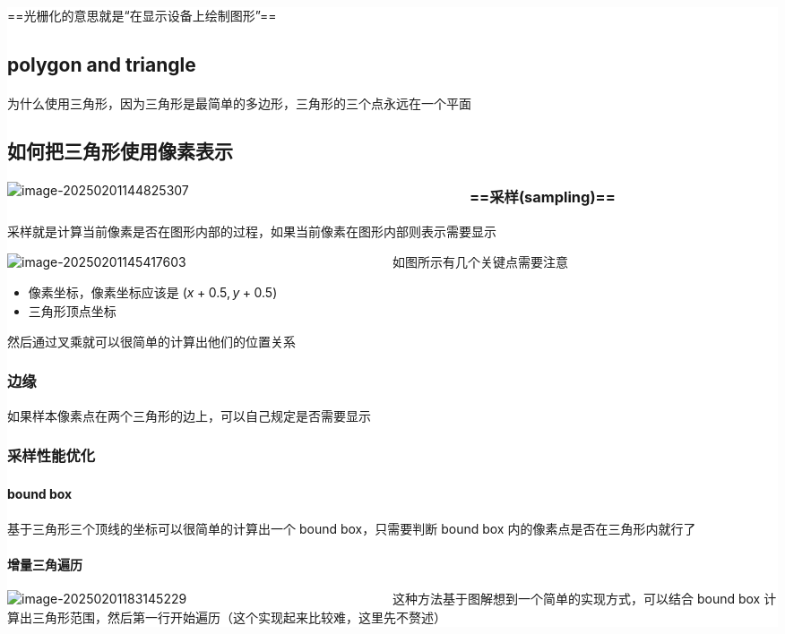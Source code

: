 ==光栅化的意思就是“在显示设备上绘制图形”==

## polygon and triangle

为什么使用三角形，因为三角形是最简单的多边形，三角形的三个点永远在一个平面

## 如何把三角形使用像素表示

<img src="https://raw.githubusercontent.com/yqm1995/pic_bed/master/images/image-20250201144825307.png" alt="image-20250201144825307" style="width: 60%;float:left"/>



### ==采样(sampling)==

采样就是计算当前像素是否在图形内部的过程，如果当前像素在图形内部则表示需要显示

<img src="https://raw.githubusercontent.com/yqm1995/pic_bed/master/images/image-20250201145417603.png" alt="image-20250201145417603" style="width:50%;float:left" />

如图所示有几个关键点需要注意

- 像素坐标，像素坐标应该是 $(x+0.5,y+0.5)$
- 三角形顶点坐标

然后通过叉乘就可以很简单的计算出他们的位置关系

### 边缘

如果样本像素点在两个三角形的边上，可以自己规定是否需要显示

### 采样性能优化

#### bound box

基于三角形三个顶线的坐标可以很简单的计算出一个 bound box，只需要判断 bound box 内的像素点是否在三角形内就行了

#### 增量三角遍历

<img src="https://raw.githubusercontent.com/yqm1995/pic_bed/master/images/image-20250201183145229.png" alt="image-20250201183145229" style="width:50%;float:left" />

这种方法基于图解想到一个简单的实现方式，可以结合 bound box 计算出三角形范围，然后第一行开始遍历（这个实现起来比较难，这里先不赘述）























